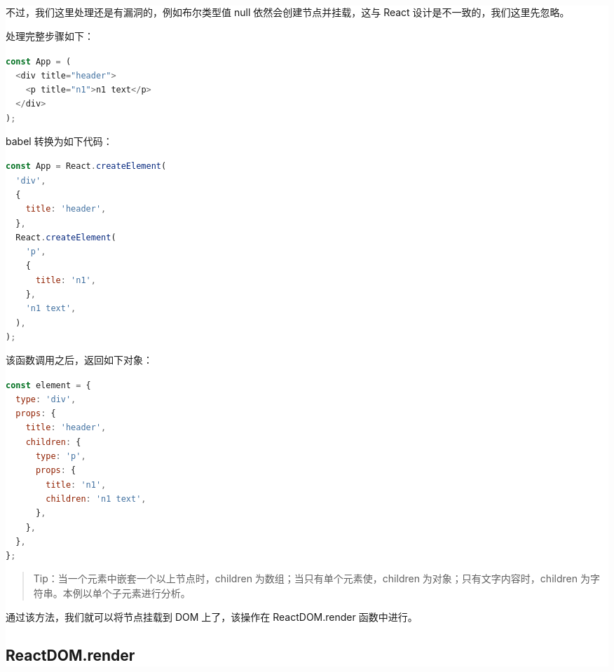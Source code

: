 ```js
```

不过，我们这里处理还是有漏洞的，例如布尔类型值 null 依然会创建节点并挂载，这与 React 设计是不一致的，我们这里先忽略。

处理完整步骤如下：

```js
const App = (
  <div title="header">
    <p title="n1">n1 text</p>
  </div>
);
```

babel 转换为如下代码：

```js
const App = React.createElement(
  'div',
  {
    title: 'header',
  },
  React.createElement(
    'p',
    {
      title: 'n1',
    },
    'n1 text',
  ),
);
```

该函数调用之后，返回如下对象：

```js
const element = {
  type: 'div',
  props: {
    title: 'header',
    children: {
      type: 'p',
      props: {
        title: 'n1',
        children: 'n1 text',
      },
    },
  },
};
```

> Tip：当一个元素中嵌套一个以上节点时，children 为数组；当只有单个元素使，children 为对象；只有文字内容时，children 为字符串。本例以单个子元素进行分析。

通过该方法，我们就可以将节点挂载到 DOM 上了，该操作在 ReactDOM.render 函数中进行。

## ReactDOM.render
